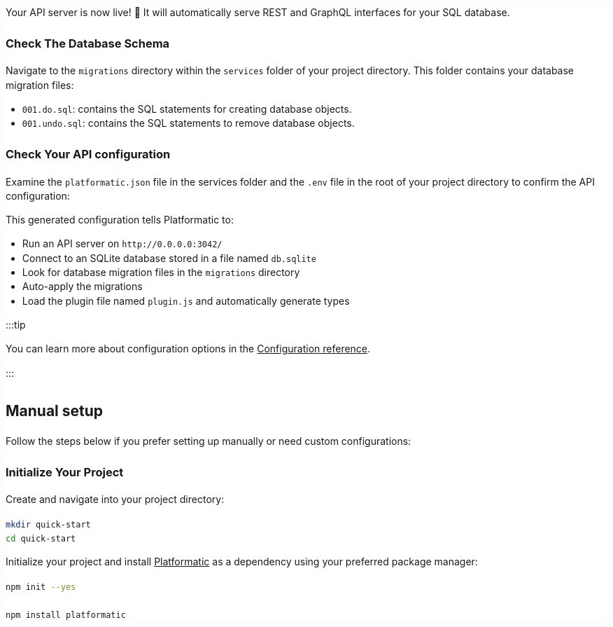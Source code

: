 </TabItem>
</Tabs>


Your API server is now live! 🌟 It will automatically serve REST and GraphQL interfaces for your SQL database.

### Check The Database Schema

Navigate to the `migrations` directory within the `services` folder of your project directory. This folder contains your database migration files: 

- `001.do.sql`: contains the SQL statements for creating database objects.
- `001.undo.sql`: contains the SQL statements to remove database objects. 

### Check Your API configuration

Examine the `platformatic.json` file in the services folder and the `.env` file in the root of your project directory to confirm the API configuration:

This generated configuration tells Platformatic to:

- Run an API server on `http://0.0.0.0:3042/`
- Connect to an SQLite database stored in a file named `db.sqlite`
- Look for database migration files in the `migrations` directory
- Auto-apply the migrations
- Load the plugin file named `plugin.js` and automatically generate types

:::tip

You can learn more about configuration options in the [Configuration reference](../db/configuration.md). 

:::

## Manual setup

Follow the steps below if you prefer setting up manually or need custom configurations:

### Initialize Your Project

Create and navigate into your project directory:

```bash
mkdir quick-start
cd quick-start
```

Initialize your project and install [Platformatic](https://www.npmjs.com/package/platformatic) as a dependency using your preferred package manager:

<Tabs groupId="package-manager">
<TabItem value="npm" label="npm">

```bash
npm init --yes

npm install platformatic
```
